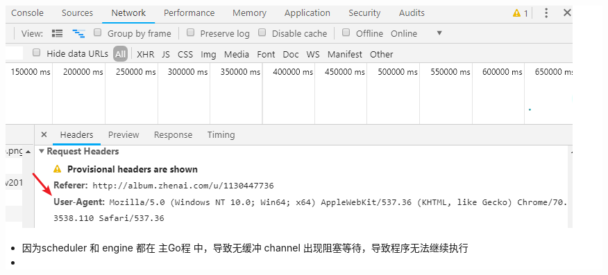 ![1542879386860](assets/1542879386860.png)



- 因为scheduler 和 engine 都在 主Go程 中，导致无缓冲 channel 出现阻塞等待，导致程序无法继续执行
- 
















